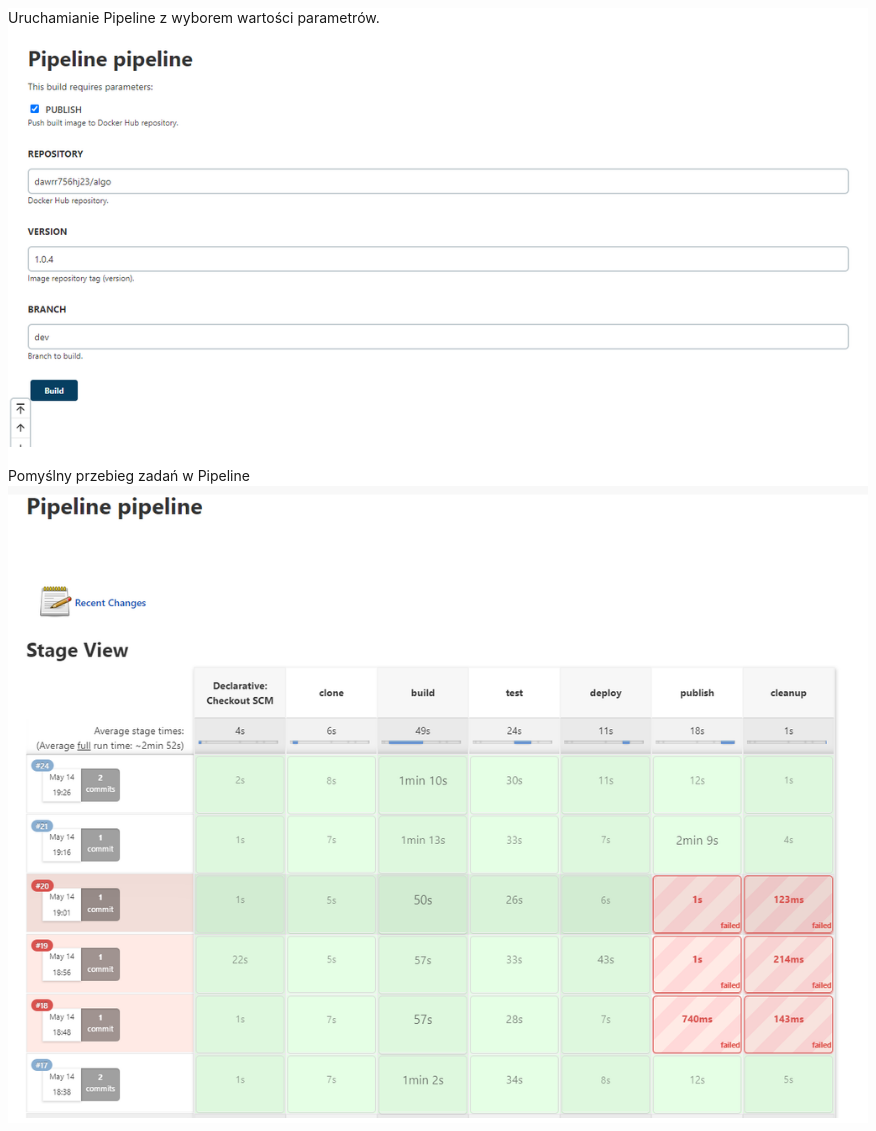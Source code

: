 Uruchamianie Pipeline z wyborem wartości parametrów.
![title](screenshots/start.png)

Pomyślny przebieg zadań w Pipeline
![title](screenshots/history.png)
